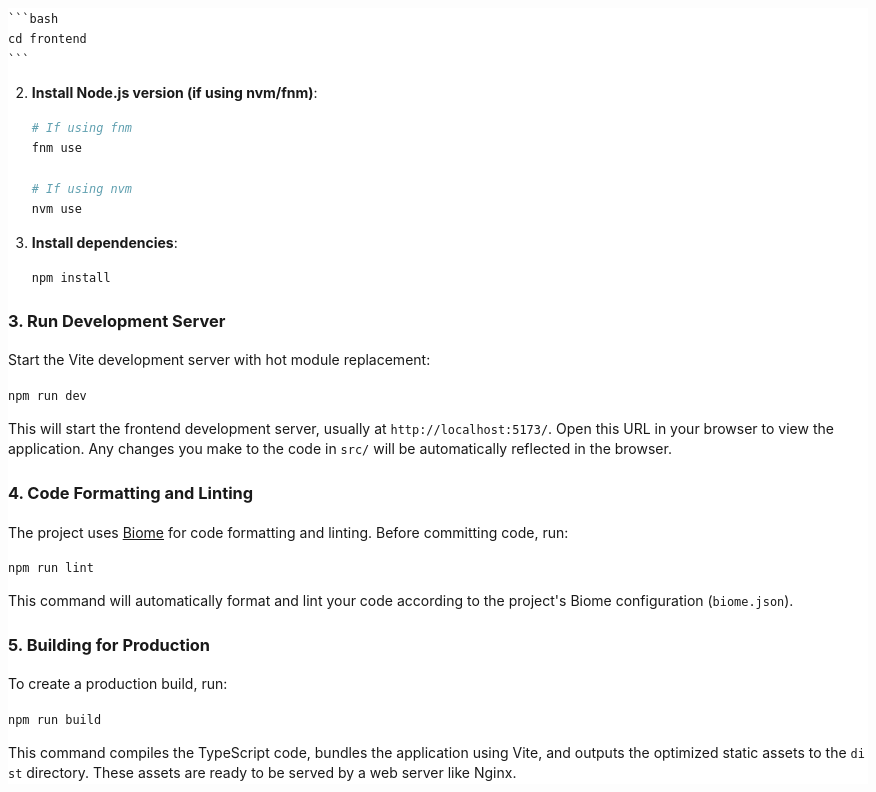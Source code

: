     ```bash
    cd frontend
    ```

2.  **Install Node.js version (if using nvm/fnm)**:

    ```bash
    # If using fnm
    fnm use

    # If using nvm
    nvm use
    ```

3.  **Install dependencies**:

    ```bash
    npm install
    ```

### 3. Run Development Server

Start the Vite development server with hot module replacement:

```bash
npm run dev
```

This will start the frontend development server, usually at `http://localhost:5173/`. Open this URL in your browser to view the application. Any changes you make to the code in `src/` will be automatically reflected in the browser.

### 4. Code Formatting and Linting

The project uses [Biome](https://biomejs.dev/) for code formatting and linting. Before committing code, run:

```bash
npm run lint
```

This command will automatically format and lint your code according to the project's Biome configuration (`biome.json`).

### 5. Building for Production

To create a production build, run:

```bash
npm run build
```

This command compiles the TypeScript code, bundles the application using Vite, and outputs the optimized static assets to the `dist` directory. These assets are ready to be served by a web server like Nginx.
